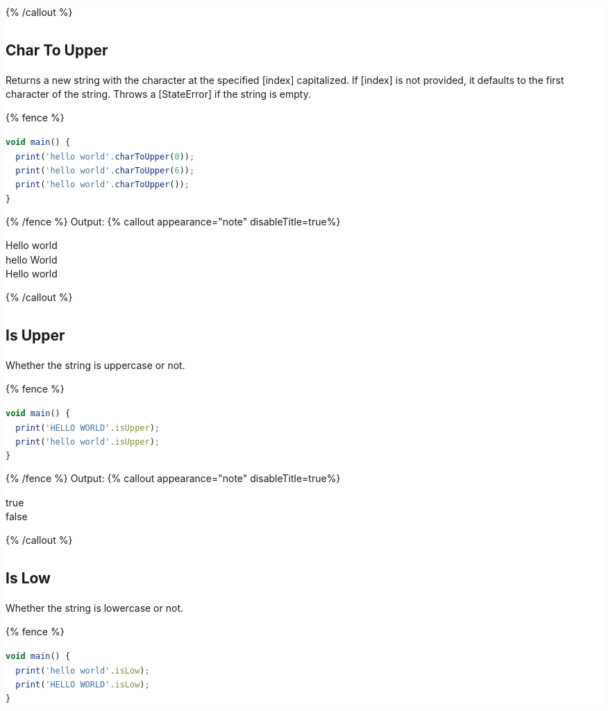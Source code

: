 {% /callout %}

## Char To Upper

Returns a new string with the character at the specified [index] capitalized. If [index] is not provided, it defaults to the first character of the string. Throws a [StateError] if the string is empty.

{% fence %}

```typescript
void main() {
  print('hello world'.charToUpper(0));
  print('hello world'.charToUpper(6));
  print('hello world'.charToUpper());
}
```

{% /fence %}
Output:
{% callout appearance="note" disableTitle=true%}

 Hello world  
 hello World  
 Hello world

{% /callout %}

## Is Upper

Whether the string is uppercase or not.

{% fence %}

```typescript
void main() {
  print('HELLO WORLD'.isUpper);
  print('hello world'.isUpper);
}
```

{% /fence %}
Output:
{% callout appearance="note" disableTitle=true%}

 true  
 false

{% /callout %}

## Is Low

Whether the string is lowercase or not.

{% fence %}

```typescript
void main() {
  print('hello world'.isLow);
  print('HELLO WORLD'.isLow);
}
```
